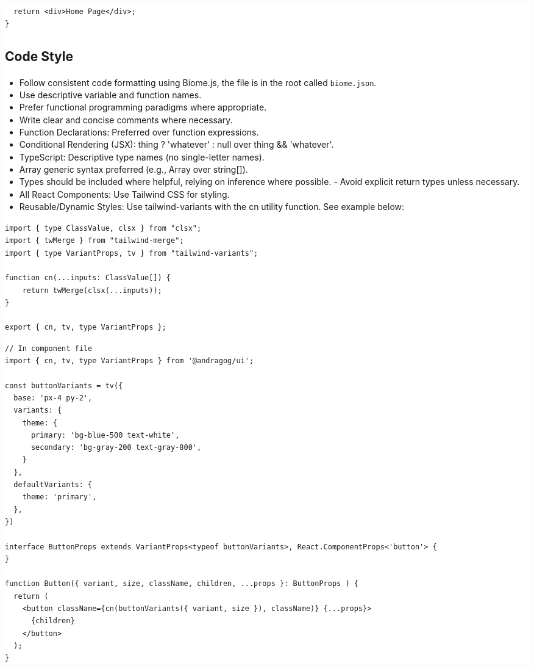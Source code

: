 ```tsx
  return <div>Home Page</div>;
}
```

## Code Style
- Follow consistent code formatting using Biome.js, the file is in the root called `biome.json`.
- Use descriptive variable and function names.
- Prefer functional programming paradigms where appropriate.
- Write clear and concise comments where necessary.
- Function Declarations: Preferred over function expressions.
- Conditional Rendering (JSX): thing ? 'whatever' : null over thing && 'whatever'.
- TypeScript: Descriptive type names (no single-letter names). 
- Array generic syntax preferred (e.g., Array<string> over string[]). 
- Types should be included where helpful, relying on inference where possible. - Avoid explicit return types unless necessary.
- All React Components: Use Tailwind CSS for styling.
- Reusable/Dynamic Styles: Use tailwind-variants with the cn utility function. See example below:
```tsx
import { type ClassValue, clsx } from "clsx";
import { twMerge } from "tailwind-merge";
import { type VariantProps, tv } from "tailwind-variants";

function cn(...inputs: ClassValue[]) {
	return twMerge(clsx(...inputs));
}

export { cn, tv, type VariantProps };
```

```tsx
// In component file
import { cn, tv, type VariantProps } from '@andragog/ui';

const buttonVariants = tv({
  base: 'px-4 py-2',
  variants: {
    theme: {
      primary: 'bg-blue-500 text-white',
      secondary: 'bg-gray-200 text-gray-800',
    }
  },
  defaultVariants: {
    theme: 'primary',
  },
})

interface ButtonProps extends VariantProps<typeof buttonVariants>, React.ComponentProps<'button'> {
}

function Button({ variant, size, className, children, ...props }: ButtonProps ) {
  return (
    <button className={cn(buttonVariants({ variant, size }), className)} {...props}>
      {children}
    </button>
  );
}
```
